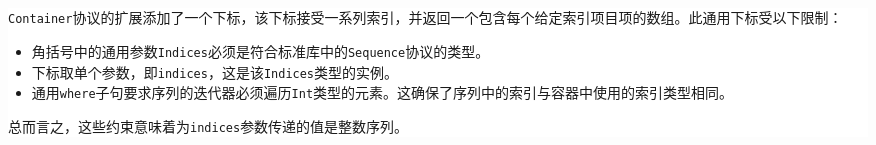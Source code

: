 `Container`协议的扩展添加了一个下标，该下标接受一系列索引，并返回一个包含每个给定索引项目项的数组。此通用下标受以下限制：

- 角括号中的通用参数`Indices`必须是符合标准库中的`Sequence`协议的类型。
- 下标取单个参数，即`indices`，这是该`Indices`类型的实例。
- 通用`where`子句要求序列的迭代器必须遍历`Int`类型的元素。这确保了序列中的索引与容器中使用的索引类型相同。

总而言之，这些约束意味着为`indices`参数传递的值是整数序列。